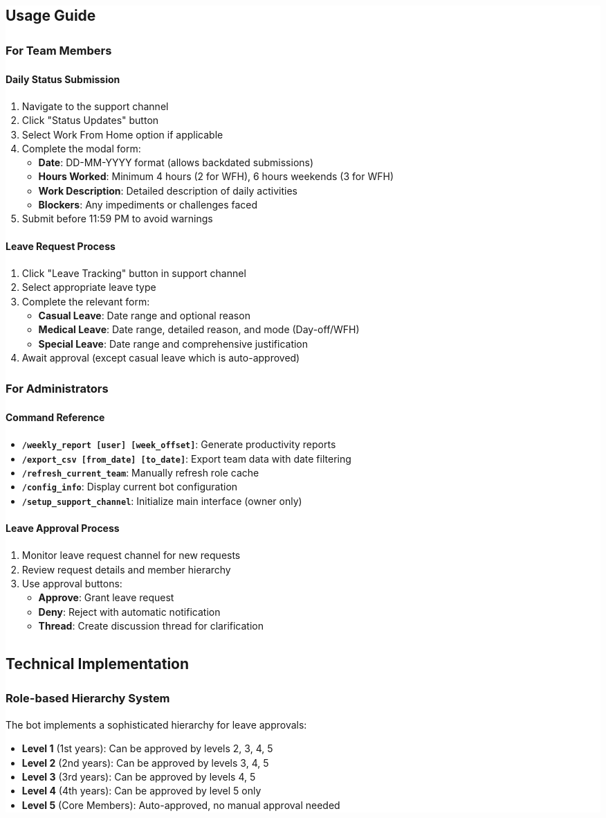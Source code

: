 ## Usage Guide

### For Team Members

#### Daily Status Submission
1. Navigate to the support channel
2. Click "Status Updates" button
3. Select Work From Home option if applicable
4. Complete the modal form:
   - **Date**: DD-MM-YYYY format (allows backdated submissions)
   - **Hours Worked**: Minimum 4 hours (2 for WFH), 6 hours weekends (3 for WFH)
   - **Work Description**: Detailed description of daily activities
   - **Blockers**: Any impediments or challenges faced
5. Submit before 11:59 PM to avoid warnings

#### Leave Request Process
1. Click "Leave Tracking" button in support channel
2. Select appropriate leave type
3. Complete the relevant form:
   - **Casual Leave**: Date range and optional reason
   - **Medical Leave**: Date range, detailed reason, and mode (Day-off/WFH)
   - **Special Leave**: Date range and comprehensive justification
4. Await approval (except casual leave which is auto-approved)

### For Administrators

#### Command Reference
- **`/weekly_report [user] [week_offset]`**: Generate productivity reports
- **`/export_csv [from_date] [to_date]`**: Export team data with date filtering
- **`/refresh_current_team`**: Manually refresh role cache
- **`/config_info`**: Display current bot configuration
- **`/setup_support_channel`**: Initialize main interface (owner only)

#### Leave Approval Process
1. Monitor leave request channel for new requests
2. Review request details and member hierarchy
3. Use approval buttons:
   - **Approve**: Grant leave request
   - **Deny**: Reject with automatic notification
   - **Thread**: Create discussion thread for clarification

## Technical Implementation

### Role-based Hierarchy System
The bot implements a sophisticated hierarchy for leave approvals:
- **Level 1** (1st years): Can be approved by levels 2, 3, 4, 5
- **Level 2** (2nd years): Can be approved by levels 3, 4, 5
- **Level 3** (3rd years): Can be approved by levels 4, 5
- **Level 4** (4th years): Can be approved by level 5 only
- **Level 5** (Core Members): Auto-approved, no manual approval needed
